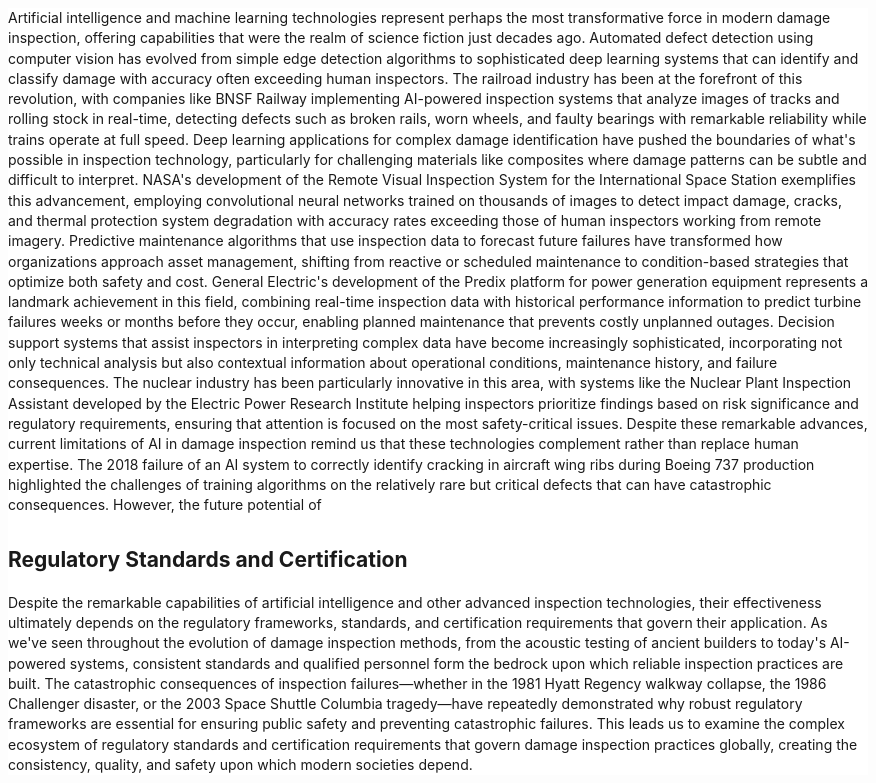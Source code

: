 Artificial intelligence and machine learning technologies represent perhaps the most transformative force in modern damage inspection, offering capabilities that were the realm of science fiction just decades ago. Automated defect detection using computer vision has evolved from simple edge detection algorithms to sophisticated deep learning systems that can identify and classify damage with accuracy often exceeding human inspectors. The railroad industry has been at the forefront of this revolution, with companies like BNSF Railway implementing AI-powered inspection systems that analyze images of tracks and rolling stock in real-time, detecting defects such as broken rails, worn wheels, and faulty bearings with remarkable reliability while trains operate at full speed. Deep learning applications for complex damage identification have pushed the boundaries of what's possible in inspection technology, particularly for challenging materials like composites where damage patterns can be subtle and difficult to interpret. NASA's development of the Remote Visual Inspection System for the International Space Station exemplifies this advancement, employing convolutional neural networks trained on thousands of images to detect impact damage, cracks, and thermal protection system degradation with accuracy rates exceeding those of human inspectors working from remote imagery. Predictive maintenance algorithms that use inspection data to forecast future failures have transformed how organizations approach asset management, shifting from reactive or scheduled maintenance to condition-based strategies that optimize both safety and cost. General Electric's development of the Predix platform for power generation equipment represents a landmark achievement in this field, combining real-time inspection data with historical performance information to predict turbine failures weeks or months before they occur, enabling planned maintenance that prevents costly unplanned outages. Decision support systems that assist inspectors in interpreting complex data have become increasingly sophisticated, incorporating not only technical analysis but also contextual information about operational conditions, maintenance history, and failure consequences. The nuclear industry has been particularly innovative in this area, with systems like the Nuclear Plant Inspection Assistant developed by the Electric Power Research Institute helping inspectors prioritize findings based on risk significance and regulatory requirements, ensuring that attention is focused on the most safety-critical issues. Despite these remarkable advances, current limitations of AI in damage inspection remind us that these technologies complement rather than replace human expertise. The 2018 failure of an AI system to correctly identify cracking in aircraft wing ribs during Boeing 737 production highlighted the challenges of training algorithms on the relatively rare but critical defects that can have catastrophic consequences. However, the future potential of

## Regulatory Standards and Certification

Despite the remarkable capabilities of artificial intelligence and other advanced inspection technologies, their effectiveness ultimately depends on the regulatory frameworks, standards, and certification requirements that govern their application. As we've seen throughout the evolution of damage inspection methods, from the acoustic testing of ancient builders to today's AI-powered systems, consistent standards and qualified personnel form the bedrock upon which reliable inspection practices are built. The catastrophic consequences of inspection failures—whether in the 1981 Hyatt Regency walkway collapse, the 1986 Challenger disaster, or the 2003 Space Shuttle Columbia tragedy—have repeatedly demonstrated why robust regulatory frameworks are essential for ensuring public safety and preventing catastrophic failures. This leads us to examine the complex ecosystem of regulatory standards and certification requirements that govern damage inspection practices globally, creating the consistency, quality, and safety upon which modern societies depend.
